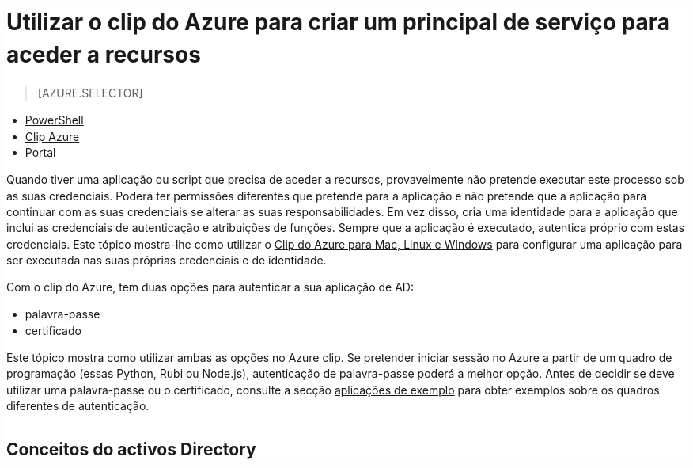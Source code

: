 <properties
   pageTitle="Criar o serviço principal com Azure clip | Microsoft Azure"
   description="Descreve como utilizar o clip do Azure para criar uma aplicação do Active Directory e principal do serviço e conceder-lhe acesso aos recursos através de controlo de acesso baseado em funções. Mostra como autenticar aplicação com uma palavra-passe ou um certificado."
   services="azure-resource-manager"
   documentationCenter="na"
   authors="tfitzmac"
   manager="timlt"
   editor="tysonn"/>

<tags
   ms.service="azure-resource-manager"
   ms.devlang="na"
   ms.topic="article"
   ms.tgt_pltfrm="multiple"
   ms.workload="na"
   ms.date="09/30/2016"
   ms.author="tomfitz"/>

# <a name="use-azure-cli-to-create-a-service-principal-to-access-resources"></a>Utilizar o clip do Azure para criar um principal de serviço para aceder a recursos

> [AZURE.SELECTOR]
- [PowerShell](resource-group-authenticate-service-principal.md)
- [Clip Azure](resource-group-authenticate-service-principal-cli.md)
- [Portal](resource-group-create-service-principal-portal.md)


Quando tiver uma aplicação ou script que precisa de aceder a recursos, provavelmente não pretende executar este processo sob as suas credenciais. Poderá ter permissões diferentes que pretende para a aplicação e não pretende que a aplicação para continuar com as suas credenciais se alterar as suas responsabilidades. Em vez disso, cria uma identidade para a aplicação que inclui as credenciais de autenticação e atribuições de funções. Sempre que a aplicação é executado, autentica próprio com estas credenciais. Este tópico mostra-lhe como utilizar o [Clip do Azure para Mac, Linux e Windows](xplat-cli-install.md) para configurar uma aplicação para ser executada nas suas próprias credenciais e de identidade.

Com o clip do Azure, tem duas opções para autenticar a sua aplicação de AD:

 - palavra-passe
 - certificado

Este tópico mostra como utilizar ambas as opções no Azure clip. Se pretender iniciar sessão no Azure a partir de um quadro de programação (essas Python, Rubi ou Node.js), autenticação de palavra-passe poderá a melhor opção. Antes de decidir se deve utilizar uma palavra-passe ou o certificado, consulte a secção [aplicações de exemplo](#sample-applications) para obter exemplos sobre os quadros diferentes de autenticação.

## <a name="active-directory-concepts"></a>Conceitos do activos Directory
